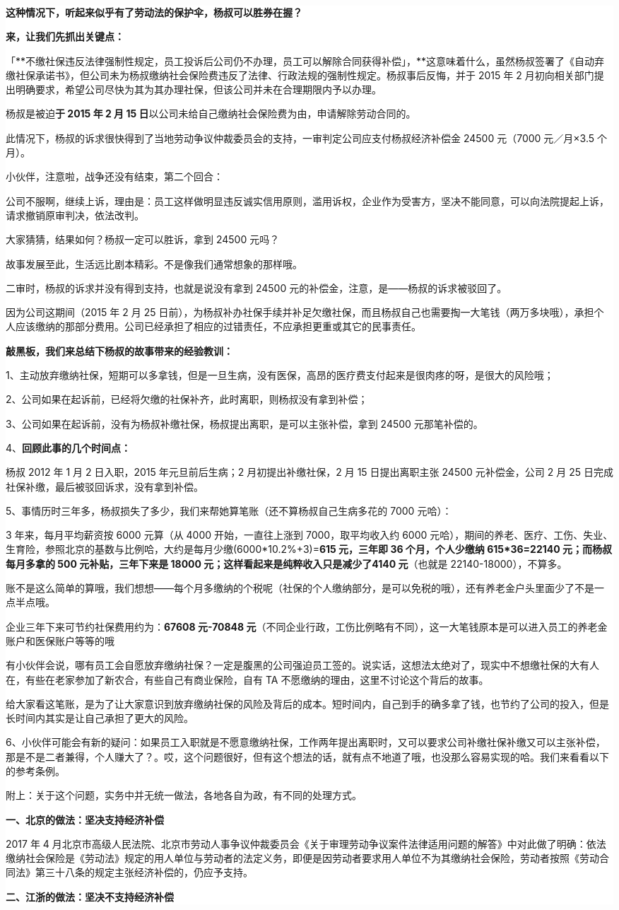 **这种情况下，听起来似乎有了劳动法的保护伞，杨叔可以胜券在握？**

**来，让我们先抓出关键点：**

「**不缴社保违反法律强制性规定，员工投诉后公司仍不办理，员工可以解除合同获得补偿」，**这意味着什么，虽然杨叔签署了《自动弃缴社保承诺书》，但公司未为杨叔缴纳社会保险费违反了法律、行政法规的强制性规定。杨叔事后反悔，并于 2015 年 2 月初向相关部门提出明确要求，希望公司尽快为其为其办理社保，但该公司并未在合理期限内予以办理。

杨叔是被迫**于 2015 年 2 月 15 日**以公司未给自己缴纳社会保险费为由，申请解除劳动合同的。

此情况下，杨叔的诉求很快得到了当地劳动争议仲裁委员会的支持，一审判定公司应支付杨叔经济补偿金 24500 元（7000 元／月×3.5 个月）。

小伙伴，注意啦，战争还没有结束，第二个回合：

公司不服啊，继续上诉，理由是：员工这样做明显违反诚实信用原则，滥用诉权，企业作为受害方，坚决不能同意，可以向法院提起上诉，请求撤销原审判决，依法改判。

大家猜猜，结果如何？杨叔一定可以胜诉，拿到 24500 元吗？

故事发展至此，生活远比剧本精彩。不是像我们通常想象的那样哦。

二审时，杨叔的诉求并没有得到支持，也就是说没有拿到 24500 元的补偿金，注意，是——杨叔的诉求被驳回了。

因为公司这期间（2015 年 2 月 25 日前），为杨叔补办社保手续并补足欠缴社保，而且杨叔自己也需要掏一大笔钱（两万多块哦），承担个人应该缴纳的那部分费用。公司已经承担了相应的过错责任，不应承担更重或其它的民事责任。

**敲黑板，我们来总结下杨叔的故事带来的经验教训：**

1、主动放弃缴纳社保，短期可以多拿钱，但是一旦生病，没有医保，高昂的医疗费支付起来是很肉疼的呀，是很大的风险哦；

2、公司如果在起诉前，已经将欠缴的社保补齐，此时离职，则杨叔没有拿到补偿；

3、公司如果在起诉前，没有为杨叔补缴社保，杨叔提出离职，是可以主张补偿，拿到 24500 元那笔补偿的。

4、**回顾此事的几个时间点：**

杨叔 2012 年 1 月 2 日入职，2015 年元旦前后生病；2 月初提出补缴社保，2 月 15 日提出离职主张 24500 元补偿金，公司 2 月 25 日完成社保补缴，最后被驳回诉求，没有拿到补偿。

5、事情历时三年多，杨叔损失了多少，我们来帮她算笔账（还不算杨叔自己生病多花的 7000 元哈）：

3 年来，每月平均薪资按 6000 元算（从 4000 开始，一直往上涨到 7000，取平均收入约 6000 元哈），期间的养老、医疗、工伤、失业、生育险，参照北京的基数与比例哈，大约是每月少缴\(6000\*10.2\%+3\)=**615 元，三年即 36 个月，**个人少缴纳 615\*36=**22140 元**；而杨叔每月多拿的 500 元补贴，三年下来是 18000 元；这样看起来是纯粹收入只是减少了**4140 元**（也就是 22140-18000），不算多。

账不是这么简单的算哦，我们想想——每个月多缴纳的个税呢（社保的个人缴纳部分，是可以免税的哦），还有养老金户头里面少了不是一点半点哦。

企业三年下来可节约社保费用约为：**67608 元-70848 元**（不同企业行政，工伤比例略有不同），这一大笔钱原本是可以进入员工的养老金账户和医保账户等等的哦

有小伙伴会说，哪有员工会自愿放弃缴纳社保？一定是腹黑的公司强迫员工签的。说实话，这想法太绝对了，现实中不想缴社保的大有人在，有些在老家参加了新农合，有些自己有商业保险，自有 TA 不愿缴纳的理由，这里不讨论这个背后的故事。

给大家看这笔账，是为了让大家意识到放弃缴纳社保的风险及背后的成本。短时间内，自己到手的确多拿了钱，也节约了公司的投入，但是长时间内其实是让自己承担了更大的风险。

6、小伙伴可能会有新的疑问：如果员工入职就是不愿意缴纳社保，工作两年提出离职时，又可以要求公司补缴社保补缴又可以主张补偿，那是不是二者兼得，个人赚大了？。哎，这个问题很好，但有这个想法的话，就有点不地道了哦，也没那么容易实现的哈。我们来看看以下的参考条例。

附上：关于这个问题，实务中并无统一做法，各地各自为政，有不同的处理方式。

**一、北京的做法：坚决支持经济补偿**

2017 年 4 月北京市高级人民法院、北京市劳动人事争议仲裁委员会《关于审理劳动争议案件法律适用问题的解答》中对此做了明确：依法缴纳社会保险是《劳动法》规定的用人单位与劳动者的法定义务，即便是因劳动者要求用人单位不为其缴纳社会保险，劳动者按照《劳动合同法》第三十八条的规定主张经济补偿的，仍应予支持。

**二、江浙的做法：坚决不支持经济补偿**
